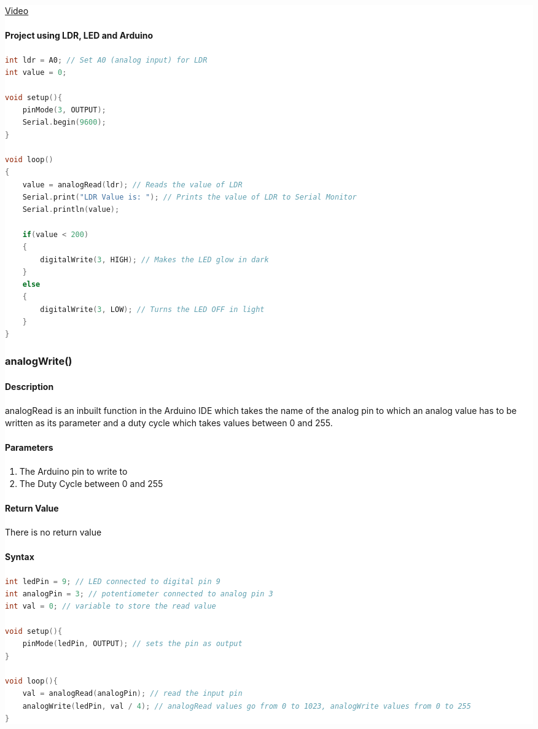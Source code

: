 [Video](https://www.youtube.com/watch?v=2fvXW4OEWLE)

#### Project using LDR, LED and Arduino

```c++
int ldr = A0; // Set A0 (analog input) for LDR
int value = 0;

void setup(){
    pinMode(3, OUTPUT);
    Serial.begin(9600);
}

void loop()
{
    value = analogRead(ldr); // Reads the value of LDR
    Serial.print("LDR Value is: "); // Prints the value of LDR to Serial Monitor
    Serial.println(value);

    if(value < 200)
    {
        digitalWrite(3, HIGH); // Makes the LED glow in dark
    }
    else
    {
        digitalWrite(3, LOW); // Turns the LED OFF in light
    }
}
```

<iframe width="725" height="453" src="https://www.tinkercad.com/embed/bzoSiWt6QLX?editbtn=1" frameBorder="0" marginWidth="0" marginHeight="0" scrolling="no"></iframe>

### analogWrite()

#### Description

analogRead is an inbuilt function in the Arduino IDE which takes the name of the analog pin to which an analog value has to be written as its parameter and a duty cycle which takes values between 0 and 255.

#### Parameters

1.  The Arduino pin to write to
2.  The Duty Cycle between 0 and 255

#### Return Value

There is no return value

#### Syntax

```c++
int ledPin = 9; // LED connected to digital pin 9
int analogPin = 3; // potentiometer connected to analog pin 3
int val = 0; // variable to store the read value

void setup(){
    pinMode(ledPin, OUTPUT); // sets the pin as output
}

void loop(){
    val = analogRead(analogPin); // read the input pin
    analogWrite(ledPin, val / 4); // analogRead values go from 0 to 1023, analogWrite values from 0 to 255
}

```